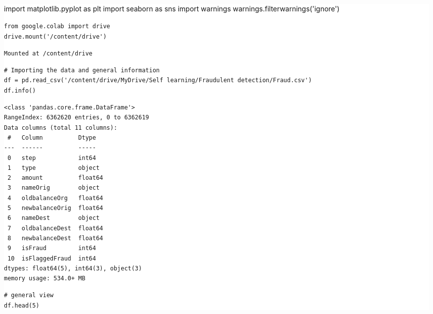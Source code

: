 <span id="cb1-4"><a href="#cb1-4" aria-hidden="true" tabindex="-1"></a><span class="im">import</span> matplotlib.pyplot <span class="im">as</span> plt</span>
<span id="cb1-5"><a href="#cb1-5" aria-hidden="true" tabindex="-1"></a><span class="im">import</span> seaborn <span class="im">as</span> sns</span>
<span id="cb1-6"><a href="#cb1-6" aria-hidden="true" tabindex="-1"></a><span class="im">import</span> warnings</span>
<span id="cb1-7"><a href="#cb1-7" aria-hidden="true" tabindex="-1"></a>warnings.filterwarnings(<span class="st">&#39;ignore&#39;</span>)</span></code></pre></div>
</div>
<div class="cell code" data-execution_count="2" data-colab="{&quot;base_uri&quot;:&quot;https://localhost:8080/&quot;}" id="26h5GgOhsmVP" data-outputId="f79872c3-62db-4c2a-cc5a-7eaa8ab6826d">
<div class="sourceCode" id="cb2"><pre class="sourceCode python"><code class="sourceCode python"><span id="cb2-1"><a href="#cb2-1" aria-hidden="true" tabindex="-1"></a><span class="im">from</span> google.colab <span class="im">import</span> drive</span>
<span id="cb2-2"><a href="#cb2-2" aria-hidden="true" tabindex="-1"></a>drive.mount(<span class="st">&#39;/content/drive&#39;</span>)</span></code></pre></div>
<div class="output stream stdout">
<pre><code>Mounted at /content/drive
</code></pre>
</div>
</div>
<div class="cell code" data-execution_count="3" data-colab="{&quot;base_uri&quot;:&quot;https://localhost:8080/&quot;}" id="6KJxCRklsZd1" data-outputId="4fcbed2c-ccc8-4aa1-c92a-737c620d9d62">
<div class="sourceCode" id="cb4"><pre class="sourceCode python"><code class="sourceCode python"><span id="cb4-1"><a href="#cb4-1" aria-hidden="true" tabindex="-1"></a><span class="co"># Importing the data and general information</span></span>
<span id="cb4-2"><a href="#cb4-2" aria-hidden="true" tabindex="-1"></a>df <span class="op">=</span> pd.read_csv(<span class="st">&#39;/content/drive/MyDrive/Self learning/Fraudulent detection/Fraud.csv&#39;</span>)</span>
<span id="cb4-3"><a href="#cb4-3" aria-hidden="true" tabindex="-1"></a>df.info()</span></code></pre></div>
<div class="output stream stdout">
<pre><code>&lt;class &#39;pandas.core.frame.DataFrame&#39;&gt;
RangeIndex: 6362620 entries, 0 to 6362619
Data columns (total 11 columns):
 #   Column          Dtype  
---  ------          -----  
 0   step            int64  
 1   type            object 
 2   amount          float64
 3   nameOrig        object 
 4   oldbalanceOrg   float64
 5   newbalanceOrig  float64
 6   nameDest        object 
 7   oldbalanceDest  float64
 8   newbalanceDest  float64
 9   isFraud         int64  
 10  isFlaggedFraud  int64  
dtypes: float64(5), int64(3), object(3)
memory usage: 534.0+ MB
</code></pre>
</div>
</div>
<div class="cell code" data-execution_count="5" data-colab="{&quot;height&quot;:250,&quot;base_uri&quot;:&quot;https://localhost:8080/&quot;}" id="N4ZPaiQc1g0V" data-outputId="94a782e9-0efc-42bd-ed70-00a96a18e184">
<div class="sourceCode" id="cb6"><pre class="sourceCode python"><code class="sourceCode python"><span id="cb6-1"><a href="#cb6-1" aria-hidden="true" tabindex="-1"></a><span class="co"># general view</span></span>
<span id="cb6-2"><a href="#cb6-2" aria-hidden="true" tabindex="-1"></a>df.head(<span class="dv">5</span>)</span></code></pre></div>
<div class="output execute_result" data-execution_count="5">